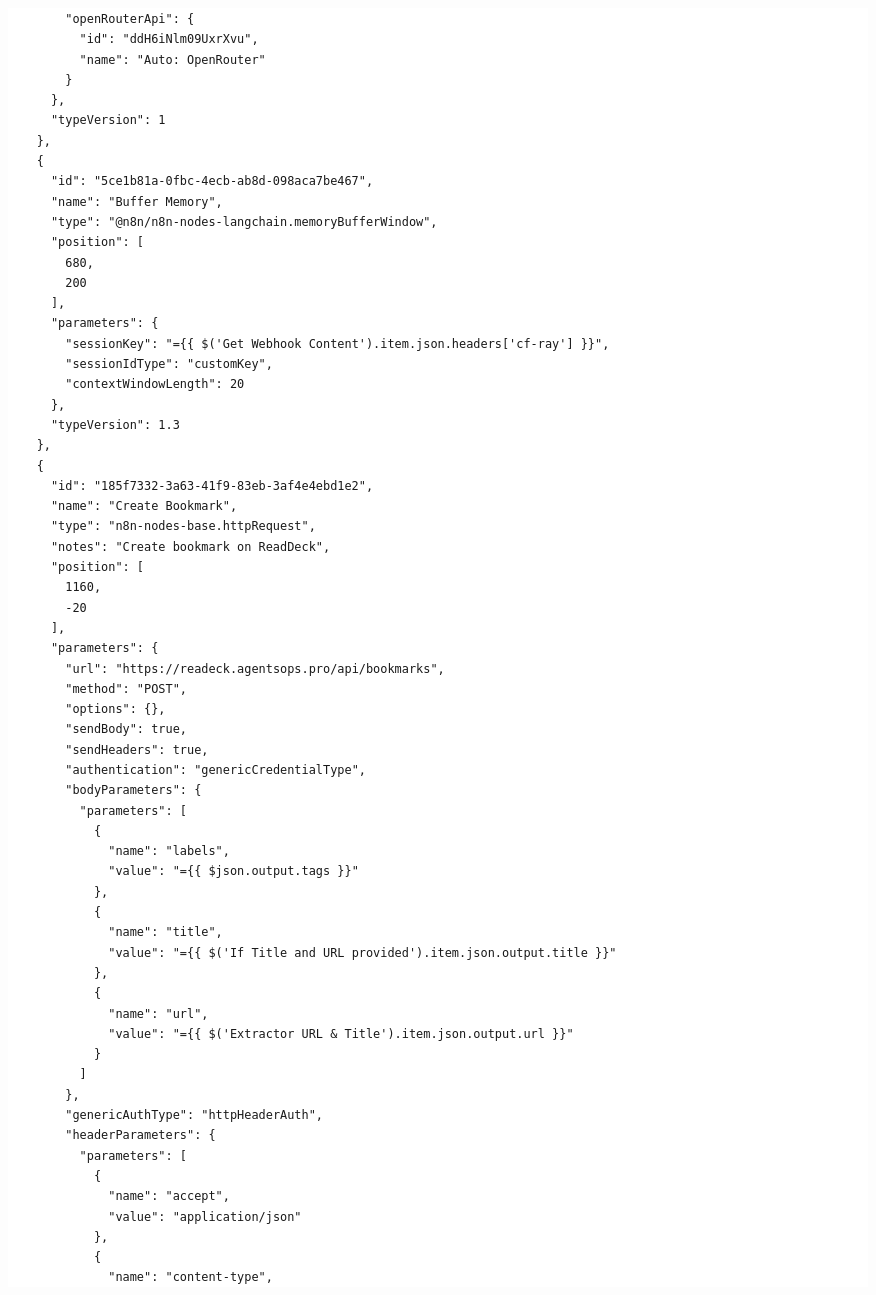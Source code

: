 ```
        "openRouterApi": {
          "id": "ddH6iNlm09UxrXvu",
          "name": "Auto: OpenRouter"
        }
      },
      "typeVersion": 1
    },
    {
      "id": "5ce1b81a-0fbc-4ecb-ab8d-098aca7be467",
      "name": "Buffer Memory",
      "type": "@n8n/n8n-nodes-langchain.memoryBufferWindow",
      "position": [
        680,
        200
      ],
      "parameters": {
        "sessionKey": "={{ $('Get Webhook Content').item.json.headers['cf-ray'] }}",
        "sessionIdType": "customKey",
        "contextWindowLength": 20
      },
      "typeVersion": 1.3
    },
    {
      "id": "185f7332-3a63-41f9-83eb-3af4e4ebd1e2",
      "name": "Create Bookmark",
      "type": "n8n-nodes-base.httpRequest",
      "notes": "Create bookmark on ReadDeck",
      "position": [
        1160,
        -20
      ],
      "parameters": {
        "url": "https://readeck.agentsops.pro/api/bookmarks",
        "method": "POST",
        "options": {},
        "sendBody": true,
        "sendHeaders": true,
        "authentication": "genericCredentialType",
        "bodyParameters": {
          "parameters": [
            {
              "name": "labels",
              "value": "={{ $json.output.tags }}"
            },
            {
              "name": "title",
              "value": "={{ $('If Title and URL provided').item.json.output.title }}"
            },
            {
              "name": "url",
              "value": "={{ $('Extractor URL & Title').item.json.output.url }}"
            }
          ]
        },
        "genericAuthType": "httpHeaderAuth",
        "headerParameters": {
          "parameters": [
            {
              "name": "accept",
              "value": "application/json"
            },
            {
              "name": "content-type",
```